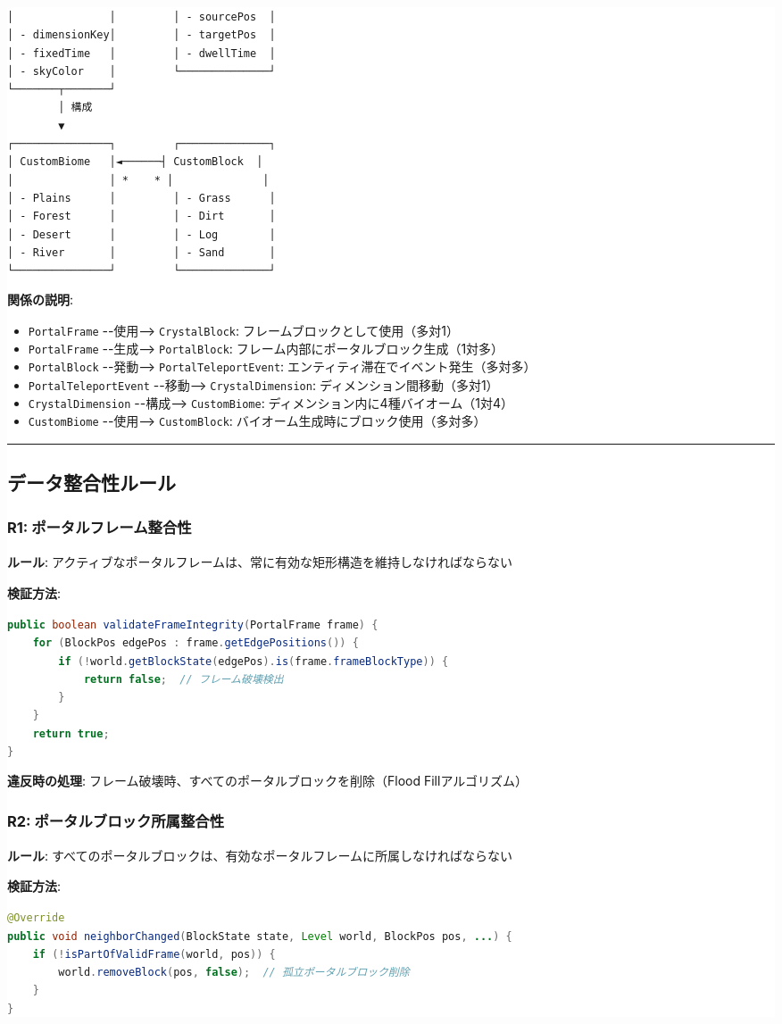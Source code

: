 ```
│               │         │ - sourcePos  │
│ - dimensionKey│         │ - targetPos  │
│ - fixedTime   │         │ - dwellTime  │
│ - skyColor    │         └──────────────┘
└───────┬───────┘
        │ 構成
        ▼
┌───────────────┐         ┌──────────────┐
│ CustomBiome   │◄──────┤ CustomBlock  │
│               │ *    * │              │
│ - Plains      │         │ - Grass      │
│ - Forest      │         │ - Dirt       │
│ - Desert      │         │ - Log        │
│ - River       │         │ - Sand       │
└───────────────┘         └──────────────┘
```

**関係の説明**:

- `PortalFrame` --使用--> `CrystalBlock`: フレームブロックとして使用（多対1）
- `PortalFrame` --生成--> `PortalBlock`: フレーム内部にポータルブロック生成（1対多）
- `PortalBlock` --発動--> `PortalTeleportEvent`: エンティティ滞在でイベント発生（多対多）
- `PortalTeleportEvent` --移動--> `CrystalDimension`: ディメンション間移動（多対1）
- `CrystalDimension` --構成--> `CustomBiome`: ディメンション内に4種バイオーム（1対4）
- `CustomBiome` --使用--> `CustomBlock`: バイオーム生成時にブロック使用（多対多）

---

## データ整合性ルール

### R1: ポータルフレーム整合性

**ルール**: アクティブなポータルフレームは、常に有効な矩形構造を維持しなければならない

**検証方法**:
```java
public boolean validateFrameIntegrity(PortalFrame frame) {
    for (BlockPos edgePos : frame.getEdgePositions()) {
        if (!world.getBlockState(edgePos).is(frame.frameBlockType)) {
            return false;  // フレーム破壊検出
        }
    }
    return true;
}
```

**違反時の処理**: フレーム破壊時、すべてのポータルブロックを削除（Flood Fillアルゴリズム）

### R2: ポータルブロック所属整合性

**ルール**: すべてのポータルブロックは、有効なポータルフレームに所属しなければならない

**検証方法**:
```java
@Override
public void neighborChanged(BlockState state, Level world, BlockPos pos, ...) {
    if (!isPartOfValidFrame(world, pos)) {
        world.removeBlock(pos, false);  // 孤立ポータルブロック削除
    }
}
```
